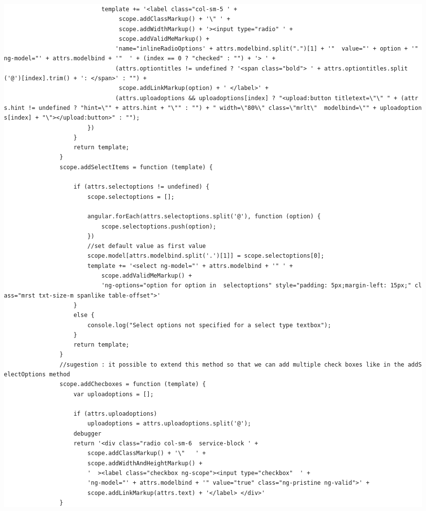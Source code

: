                                 template += '<label class="col-sm-5 ' +
                                     scope.addClassMarkup() + '\" ' +
                                     scope.addWidthMarkup() + '><input type="radio" ' +
                                     scope.addValidMeMarkup() +
                                    'name="inlineRadioOptions' + attrs.modelbind.split(".")[1] + '"  value="' + option + '" ng-model="' + attrs.modelbind + '"  ' + (index == 0 ? "checked" : "") + '> ' +
                                    (attrs.optiontitles != undefined ? '<span class="bold"> ' + attrs.optiontitles.split('@')[index].trim() + ': </span>' : "") +
                                     scope.addLinkMarkup(option) + ' </label>' +
                                    (attrs.uploadoptions && uploadoptions[index] ? "<upload:button titletext=\"\" " + (attrs.hint != undefined ? "hint=\"" + attrs.hint + "\"" : "") + " width=\"80%\" class=\"mrlt\"  modelbind=\"" + uploadoptions[index] + "\"></upload:button>" : "");
                            })
                        }
                        return template;
                    }
                    scope.addSelectItems = function (template) {

                        if (attrs.selectoptions != undefined) {
                            scope.selectoptions = [];

                            angular.forEach(attrs.selectoptions.split('@'), function (option) {
                                scope.selectoptions.push(option);
                            })
                            //set default value as first value
                            scope.model[attrs.modelbind.split('.')[1]] = scope.selectoptions[0];
                            template += '<select ng-model="' + attrs.modelbind + '" ' +
                                scope.addValidMeMarkup() +
                                'ng-options="option for option in  selectoptions" style="padding: 5px;margin-left: 15px;" class="mrst txt-size-m spanlike table-offset">'
                        }
                        else {
                            console.log("Select options not specified for a select type textbox");
                        }
                        return template;
                    }
                    //sugestion : it possible to extend this method so that we can add multiple check boxes like in the addSelectOptions method
                    scope.addChecboxes = function (template) {
                        var uploadoptions = [];

                        if (attrs.uploadoptions)
                            uploadoptions = attrs.uploadoptions.split('@');
                        debugger
                        return '<div class="radio col-sm-6  service-block ' +
                            scope.addClassMarkup() + '\"   ' +
                            scope.addWidthAndHeightMarkup() +
                            '  ><label class="checkbox ng-scope"><input type="checkbox"  ' +
                            'ng-model="' + attrs.modelbind + '" value="true" class="ng-pristine ng-valid">' +
                            scope.addLinkMarkup(attrs.text) + '</label> </div>'
                    }

